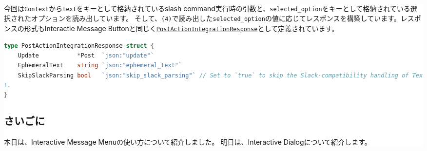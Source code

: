 
今回は`Context`から`text`をキーとして格納されているslash command実行時の引数と、`selected_option`をキーとして格納されている選択されたオプションを読み出しています。
そして、`(4)`で読み出した`selected_option`の値に応じてレスポンスを構築しています。レスポンスの形式もInteractie Message Buttonと同じく[`PostActionIntegrationResponse`](https://github.com/mattermost/mattermost-server/blob/master/model/integration_action.go#L187)として定義されています。

```go
type PostActionIntegrationResponse struct {
	Update           *Post  `json:"update"`
	EphemeralText    string `json:"ephemeral_text"`
	SkipSlackParsing bool   `json:"skip_slack_parsing"` // Set to `true` to skip the Slack-compatibility handling of Text.
}
```


## さいごに

本日は、Interactive Message Menuの使い方について紹介しました。
明日は、Interactive Dialogについて紹介します。
